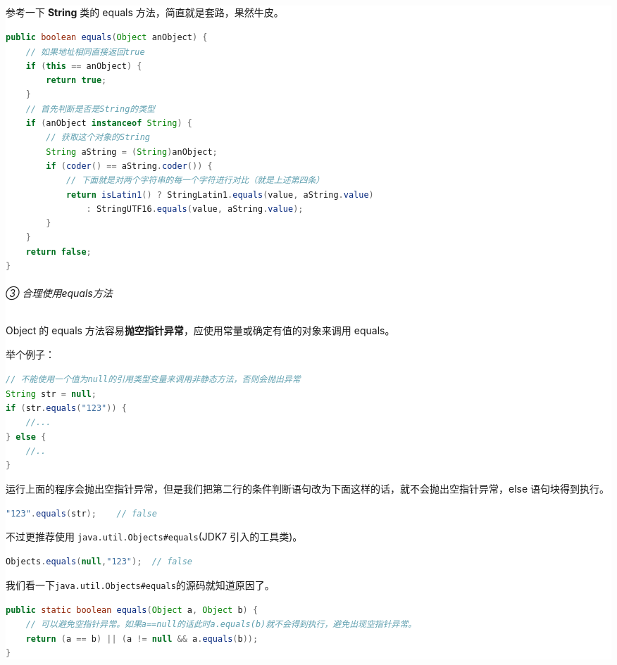 参考一下 **String** 类的 equals 方法，简直就是套路，果然牛皮。

```java
public boolean equals(Object anObject) {
    // 如果地址相同直接返回true
    if (this == anObject) {
        return true;
    }
    // 首先判断是否是String的类型
    if (anObject instanceof String) {
        // 获取这个对象的String
        String aString = (String)anObject;
        if (coder() == aString.coder()) {
            // 下面就是对两个字符串的每一个字符进行对比（就是上述第四条）
            return isLatin1() ? StringLatin1.equals(value, aString.value)
                : StringUTF16.equals(value, aString.value);
        }
    }
    return false;
}
```

###### ③ 合理使用equals方法

Object 的 equals 方法容易**抛空指针异常**，应使用常量或确定有值的对象来调用 equals。

举个例子：

```java
// 不能使用一个值为null的引用类型变量来调用非静态方法，否则会抛出异常
String str = null;
if (str.equals("123")) {
    //...
} else {
    //..
}
```

运行上面的程序会抛出空指针异常，但是我们把第二行的条件判断语句改为下面这样的话，就不会抛出空指针异常，else 语句块得到执行。

```java
"123".equals(str);    // false 
```

不过更推荐使用 `java.util.Objects#equals`(JDK7 引入的工具类)。

```java
Objects.equals(null,"123");  // false
```

我们看一下`java.util.Objects#equals`的源码就知道原因了。

```java
public static boolean equals(Object a, Object b) {
    // 可以避免空指针异常。如果a==null的话此时a.equals(b)就不会得到执行，避免出现空指针异常。
    return (a == b) || (a != null && a.equals(b));
}
```

